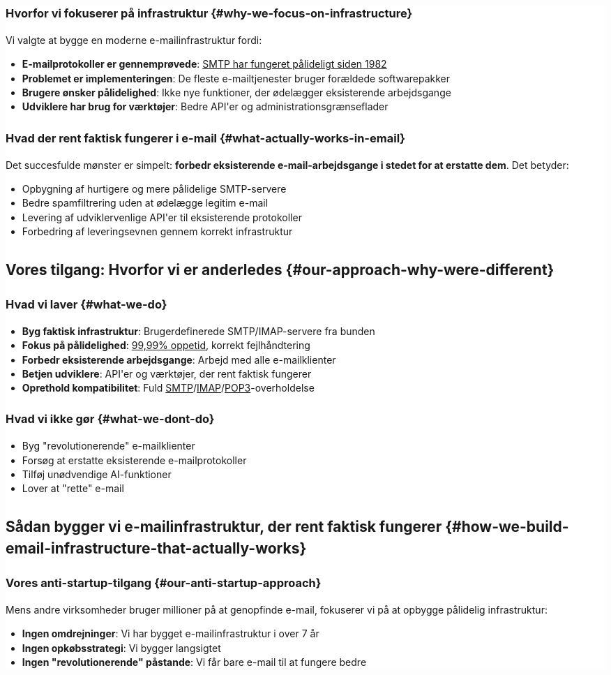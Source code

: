 ### Hvorfor vi fokuserer på infrastruktur {#why-we-focus-on-infrastructure}

Vi valgte at bygge en moderne e-mailinfrastruktur fordi:

* **E-mailprotokoller er gennemprøvede**: [SMTP har fungeret pålideligt siden 1982](https://tools.ietf.org/html/rfc821)
* **Problemet er implementeringen**: De fleste e-mailtjenester bruger forældede softwarepakker
* **Brugere ønsker pålidelighed**: Ikke nye funktioner, der ødelægger eksisterende arbejdsgange
* **Udviklere har brug for værktøjer**: Bedre API'er og administrationsgrænseflader

### Hvad der rent faktisk fungerer i e-mail {#what-actually-works-in-email}

Det succesfulde mønster er simpelt: **forbedr eksisterende e-mail-arbejdsgange i stedet for at erstatte dem**. Det betyder:

* Opbygning af hurtigere og mere pålidelige SMTP-servere
* Bedre spamfiltrering uden at ødelægge legitim e-mail
* Levering af udviklervenlige API'er til eksisterende protokoller
* Forbedring af leveringsevnen gennem korrekt infrastruktur

## Vores tilgang: Hvorfor vi er anderledes {#our-approach-why-were-different}

### Hvad vi laver {#what-we-do}

* **Byg faktisk infrastruktur**: Brugerdefinerede SMTP/IMAP-servere fra bunden
* **Fokus på pålidelighed**: [99,99% oppetid](https://status.forwardemail.net), korrekt fejlhåndtering
* **Forbedr eksisterende arbejdsgange**: Arbejd med alle e-mailklienter
* **Betjen udviklere**: API'er og værktøjer, der rent faktisk fungerer
* **Oprethold kompatibilitet**: Fuld [SMTP](https://tools.ietf.org/html/rfc5321)/[IMAP](https://tools.ietf.org/html/rfc3501)/[POP3](https://tools.ietf.org/html/rfc1939)-overholdelse

### Hvad vi ikke gør {#what-we-dont-do}

* Byg "revolutionerende" e-mailklienter
* Forsøg at erstatte eksisterende e-mailprotokoller
* Tilføj unødvendige AI-funktioner
* Lover at "rette" e-mail

## Sådan bygger vi e-mailinfrastruktur, der rent faktisk fungerer {#how-we-build-email-infrastructure-that-actually-works}

### Vores anti-startup-tilgang {#our-anti-startup-approach}

Mens andre virksomheder bruger millioner på at genopfinde e-mail, fokuserer vi på at opbygge pålidelig infrastruktur:

* **Ingen omdrejninger**: Vi har bygget e-mailinfrastruktur i over 7 år
* **Ingen opkøbsstrategi**: Vi bygger langsigtet
* **Ingen "revolutionerende" påstande**: Vi får bare e-mail til at fungere bedre
